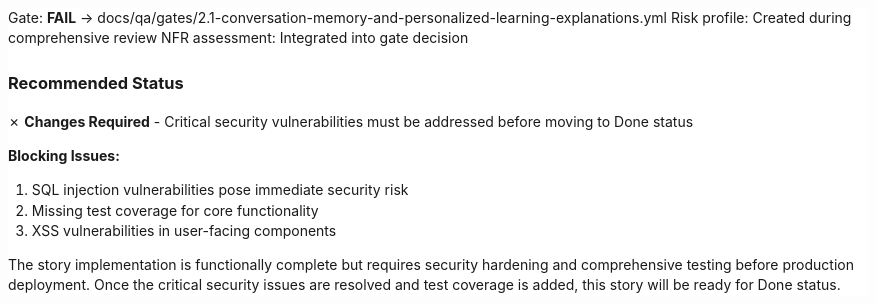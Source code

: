 Gate: **FAIL** → docs/qa/gates/2.1-conversation-memory-and-personalized-learning-explanations.yml
Risk profile: Created during comprehensive review
NFR assessment: Integrated into gate decision

### Recommended Status

✗ **Changes Required** - Critical security vulnerabilities must be addressed before moving to Done status

**Blocking Issues:**

1. SQL injection vulnerabilities pose immediate security risk
2. Missing test coverage for core functionality
3. XSS vulnerabilities in user-facing components

The story implementation is functionally complete but requires security hardening and comprehensive testing before production deployment. Once the critical security issues are resolved and test coverage is added, this story will be ready for Done status.
